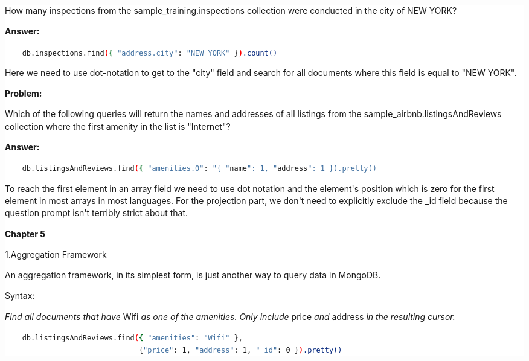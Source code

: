 How many inspections from the sample_training.inspections collection were conducted in the city of NEW YORK?

  

**Answer:**

  

```bash
	db.inspections.find({ "address.city": "NEW YORK" }).count()
```

Here we need to use dot-notation to get to the "city" field and search for all documents where this field is equal to "NEW YORK".

  

**Problem:**

Which of the following queries will return the names and addresses of all listings from the sample_airbnb.listingsAndReviews collection where the first amenity in the list is "Internet"?

  

**Answer:**

  

```bash
	db.listingsAndReviews.find({ "amenities.0": "{ "name": 1, "address": 1 }).pretty()
```

To reach the first element in an array field we need to use dot notation and the element's position which is zero for the first element in most arrays in most languages. For the projection part, we don't need to explicitly exclude the _id field because the question prompt isn't terribly strict about that.

  

  

**Chapter 5**

  

  

1.Aggregation Framework

  

An aggregation framework, in its simplest form, is just another way to query data in MongoDB.

  

Syntax:

  

_Find all documents that have_ Wifi _as one of the amenities. Only include_ price _and_ address _in the resulting cursor._

  

```bash
	db.listingsAndReviews.find({ "amenities": "Wifi" },
							   {"price": 1, "address": 1, "_id": 0 }).pretty()
```

